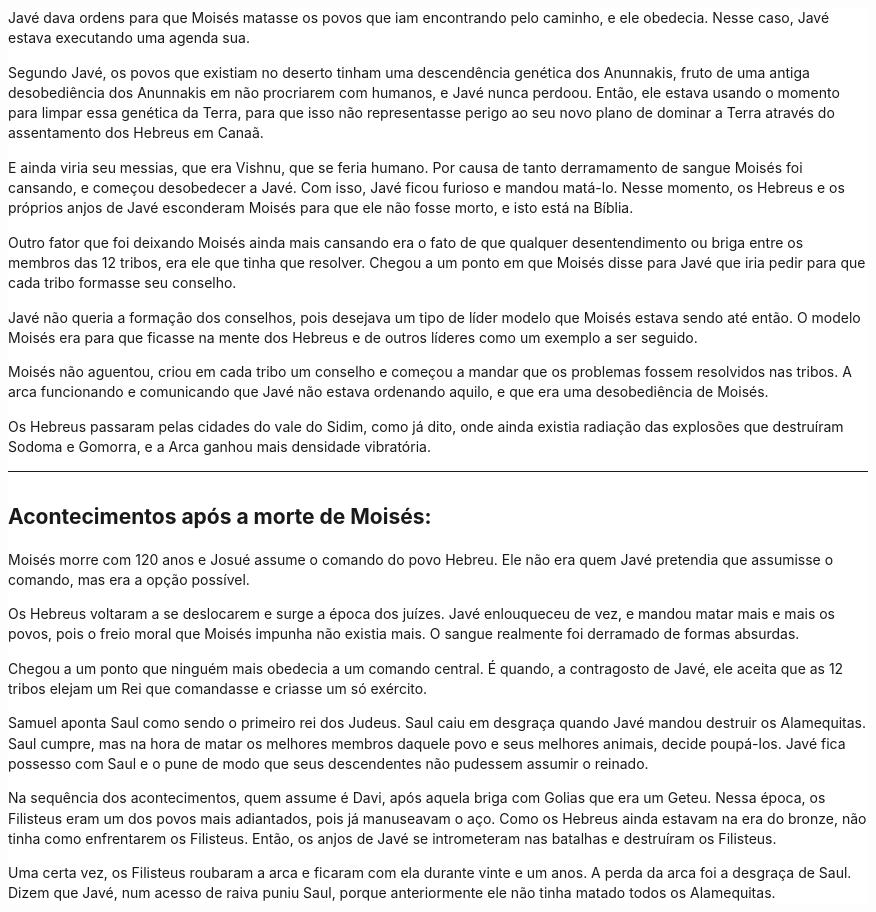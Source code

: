 Javé dava ordens para que Moisés matasse os povos que iam encontrando pelo caminho, e ele obedecia. Nesse caso, Javé estava executando uma agenda sua. 

Segundo Javé, os povos que existiam no deserto tinham uma descendência genética dos Anunnakis, fruto de uma antiga desobediência dos Anunnakis em não procriarem com humanos, e Javé nunca perdoou. Então, ele estava usando o momento para limpar essa genética da Terra, para que isso não representasse perigo ao seu novo plano de dominar a Terra através do assentamento dos Hebreus em Canaã. 

E ainda viria seu messias, que era Vishnu, que se feria humano. Por causa de tanto derramamento de sangue Moisés foi cansando, e começou desobedecer a Javé. Com isso, Javé ficou furioso e mandou matá-lo.  Nesse momento, os Hebreus e os próprios anjos de Javé esconderam Moisés para que ele não fosse morto, e isto está na Bíblia.

Outro fator que foi deixando Moisés ainda mais cansando era o fato de que qualquer desentendimento ou briga entre os membros das 12 tribos, era ele que tinha que resolver. Chegou a um ponto em que Moisés disse para Javé que iria pedir para que cada tribo formasse seu conselho. 

Javé não queria a formação dos conselhos, pois desejava um tipo de líder modelo que Moisés estava sendo até então. O modelo Moisés era para que ficasse na mente dos Hebreus e de outros líderes como um exemplo a ser seguido. 

Moisés não aguentou, criou em cada tribo um conselho e começou a mandar que os problemas fossem resolvidos nas tribos. A arca funcionando e comunicando que Javé não estava ordenando aquilo, e que era uma desobediência de Moisés. 

Os Hebreus passaram pelas cidades do vale do Sidim, como já dito, onde ainda existia radiação das explosões que destruíram Sodoma e Gomorra, e a Arca ganhou mais densidade vibratória.

------------------------------------------------------------

## Acontecimentos após a morte de Moisés: 

Moisés morre com 120 anos e Josué assume o comando do povo Hebreu. Ele não era quem Javé pretendia que assumisse o comando, mas era a opção possível. 

Os Hebreus voltaram a se deslocarem e surge a época dos juízes. Javé enlouqueceu de vez, e mandou matar mais e mais os povos, pois o freio moral que Moisés impunha não existia mais. O sangue realmente foi derramado de formas absurdas. 

Chegou a um ponto que ninguém mais obedecia a um comando central. É quando, a contragosto de Javé, ele aceita que as 12 tribos elejam um Rei que comandasse e criasse um só exército. 

Samuel aponta Saul como sendo o primeiro rei dos Judeus. Saul caiu em desgraça quando Javé mandou destruir os Alamequitas. Saul cumpre, mas na hora de matar os melhores membros daquele povo e seus melhores animais, decide poupá-los. Javé fica possesso com Saul e o pune de modo que seus descendentes não pudessem assumir o reinado. 

Na sequência dos acontecimentos, quem assume é Davi, após aquela briga com Golias que era um Geteu. Nessa época, os Filisteus eram um dos povos mais adiantados, pois já manuseavam o aço. Como os Hebreus ainda estavam na era do bronze, não tinha como enfrentarem os Filisteus. Então, os anjos de Javé se intrometeram nas batalhas e destruíram os Filisteus.
 
Uma certa vez, os Filisteus roubaram a arca e ficaram com ela durante vinte e um anos. A perda da arca foi a desgraça de Saul. Dizem que Javé, num acesso de raiva puniu Saul, porque anteriormente ele não tinha matado todos os Alamequitas.

